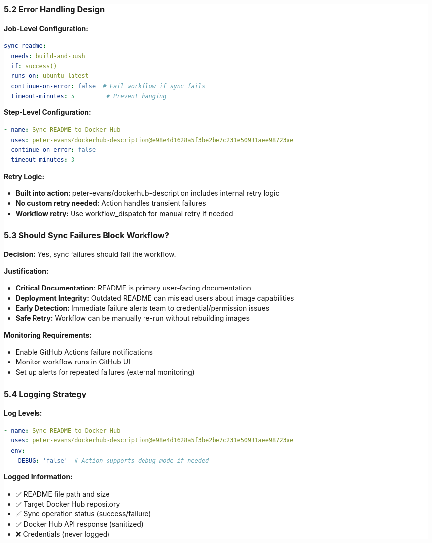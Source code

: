 ### 5.2 Error Handling Design

**Job-Level Configuration:**
```yaml
sync-readme:
  needs: build-and-push
  if: success()
  runs-on: ubuntu-latest
  continue-on-error: false  # Fail workflow if sync fails
  timeout-minutes: 5         # Prevent hanging
```

**Step-Level Configuration:**
```yaml
- name: Sync README to Docker Hub
  uses: peter-evans/dockerhub-description@e98e4d1628a5f3be2be7c231e50981aee98723ae
  continue-on-error: false
  timeout-minutes: 3
```

**Retry Logic:**
- **Built into action:** peter-evans/dockerhub-description includes internal retry logic
- **No custom retry needed:** Action handles transient failures
- **Workflow retry:** Use workflow_dispatch for manual retry if needed

### 5.3 Should Sync Failures Block Workflow?

**Decision:** Yes, sync failures should fail the workflow.

**Justification:**
- **Critical Documentation:** README is primary user-facing documentation
- **Deployment Integrity:** Outdated README can mislead users about image capabilities
- **Early Detection:** Immediate failure alerts team to credential/permission issues
- **Safe Retry:** Workflow can be manually re-run without rebuilding images

**Monitoring Requirements:**
- Enable GitHub Actions failure notifications
- Monitor workflow runs in GitHub UI
- Set up alerts for repeated failures (external monitoring)

### 5.4 Logging Strategy

**Log Levels:**
```yaml
- name: Sync README to Docker Hub
  uses: peter-evans/dockerhub-description@e98e4d1628a5f3be2be7c231e50981aee98723ae
  env:
    DEBUG: 'false'  # Action supports debug mode if needed
```

**Logged Information:**
- ✅ README file path and size
- ✅ Target Docker Hub repository
- ✅ Sync operation status (success/failure)
- ✅ Docker Hub API response (sanitized)
- ❌ Credentials (never logged)
